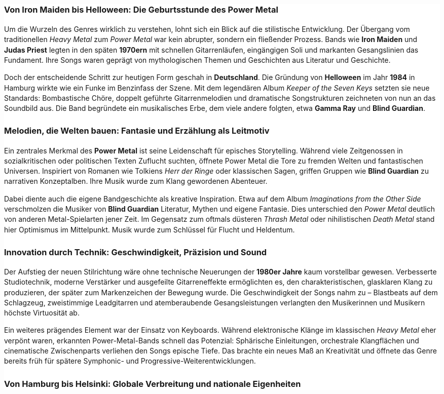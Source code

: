 ### Von Iron Maiden bis Helloween: Die Geburtsstunde des Power Metal

Um die Wurzeln des Genres wirklich zu verstehen, lohnt sich ein Blick auf die stilistische
Entwicklung. Der Übergang vom traditionellen _Heavy Metal_ zum _Power Metal_ war kein abrupter,
sondern ein fließender Prozess. Bands wie **Iron Maiden** und **Judas Priest** legten in den späten
**1970ern** mit schnellen Gitarrenläufen, eingängigen Soli und markanten Gesangslinien das
Fundament. Ihre Songs waren geprägt von mythologischen Themen und Geschichten aus Literatur und
Geschichte.

Doch der entscheidende Schritt zur heutigen Form geschah in **Deutschland**. Die Gründung von
**Helloween** im Jahr **1984** in Hamburg wirkte wie ein Funke im Benzinfass der Szene. Mit dem
legendären Album _Keeper of the Seven Keys_ setzten sie neue Standards: Bombastische Chöre, doppelt
geführte Gitarrenmelodien und dramatische Songstrukturen zeichneten von nun an das Soundbild aus.
Die Band begründete ein musikalisches Erbe, dem viele andere folgten, etwa **Gamma Ray** und **Blind
Guardian**.

### Melodien, die Welten bauen: Fantasie und Erzählung als Leitmotiv

Ein zentrales Merkmal des **Power Metal** ist seine Leidenschaft für episches Storytelling. Während
viele Zeitgenossen in sozialkritischen oder politischen Texten Zuflucht suchten, öffnete Power Metal
die Tore zu fremden Welten und fantastischen Universen. Inspiriert von Romanen wie Tolkiens _Herr
der Ringe_ oder klassischen Sagen, griffen Gruppen wie **Blind Guardian** zu narrativen
Konzeptalben. Ihre Musik wurde zum Klang gewordenen Abenteuer.

Dabei diente auch die eigene Bandgeschichte als kreative Inspiration. Etwa auf dem Album
_Imaginations from the Other Side_ verschmolzen die Musiker von **Blind Guardian** Literatur, Mythen
und eigene Fantasie. Dies unterschied den _Power Metal_ deutlich von anderen Metal-Spielarten jener
Zeit. Im Gegensatz zum oftmals düsteren _Thrash Metal_ oder nihilistischen _Death Metal_ stand hier
Optimismus im Mittelpunkt. Musik wurde zum Schlüssel für Flucht und Heldentum.

### Innovation durch Technik: Geschwindigkeit, Präzision und Sound

Der Aufstieg der neuen Stilrichtung wäre ohne technische Neuerungen der **1980er Jahre** kaum
vorstellbar gewesen. Verbesserte Studiotechnik, moderne Verstärker und ausgefeilte Gitarreneffekte
ermöglichten es, den charakteristischen, glasklaren Klang zu produzieren, der später zum
Markenzeichen der Bewegung wurde. Die Geschwindigkeit der Songs nahm zu – Blastbeats auf dem
Schlagzeug, zweistimmige Leadgitarren und atemberaubende Gesangsleistungen verlangten den
Musikerinnen und Musikern höchste Virtuosität ab.

Ein weiteres prägendes Element war der Einsatz von Keyboards. Während elektronische Klänge im
klassischen _Heavy Metal_ eher verpönt waren, erkannten Power-Metal-Bands schnell das Potenzial:
Sphärische Einleitungen, orchestrale Klangflächen und cinematische Zwischenparts verliehen den Songs
epische Tiefe. Das brachte ein neues Maß an Kreativität und öffnete das Genre bereits früh für
spätere Symphonic- und Progressive-Weiterentwicklungen.

### Von Hamburg bis Helsinki: Globale Verbreitung und nationale Eigenheiten

